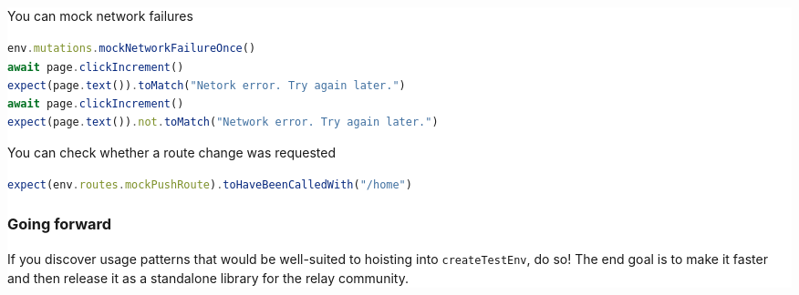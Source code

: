 You can mock network failures

```ts
env.mutations.mockNetworkFailureOnce()
await page.clickIncrement()
expect(page.text()).toMatch("Netork error. Try again later.")
await page.clickIncrement()
expect(page.text()).not.toMatch("Network error. Try again later.")
```

You can check whether a route change was requested

```ts
expect(env.routes.mockPushRoute).toHaveBeenCalledWith("/home")
```

### Going forward

If you discover usage patterns that would be well-suited to hoisting into `createTestEnv`, do so!
The end goal is to make it faster and then release it as a standalone library for the relay community.
